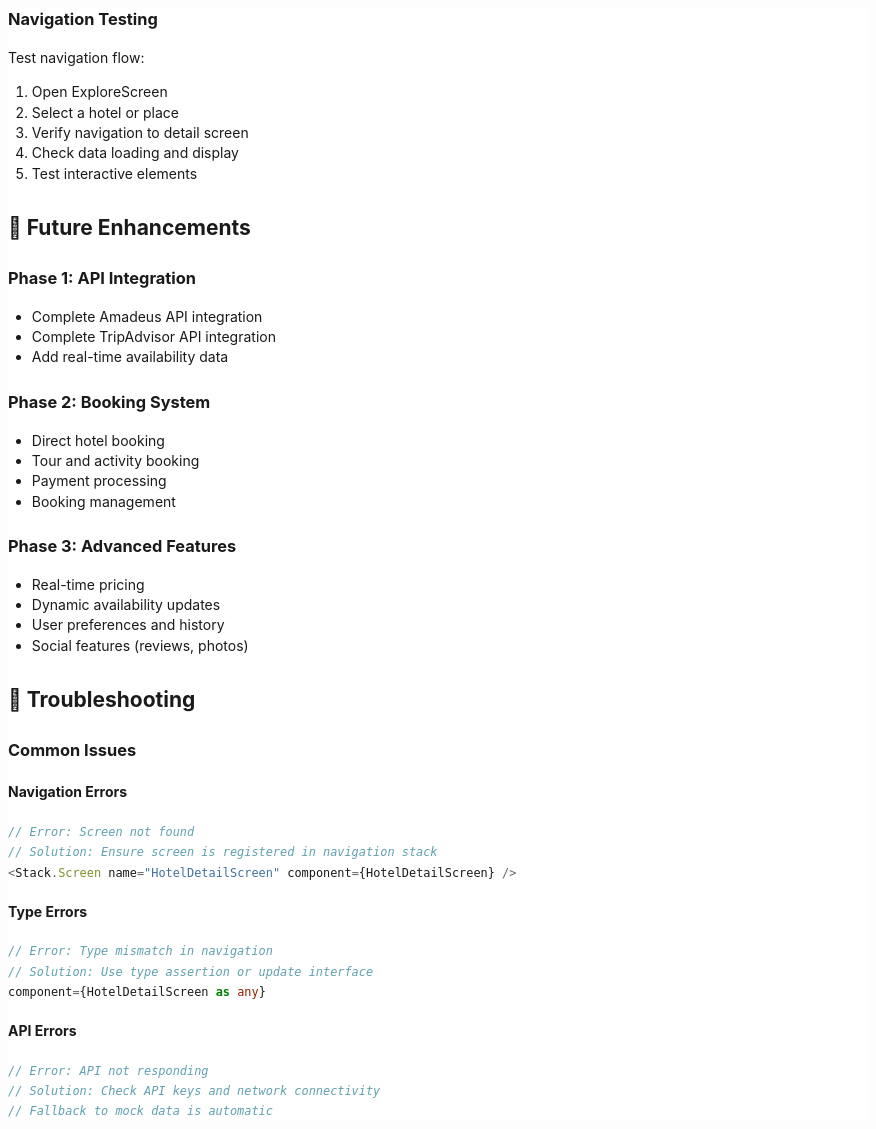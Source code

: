 ### **Navigation Testing**
Test navigation flow:
1. Open ExploreScreen
2. Select a hotel or place
3. Verify navigation to detail screen
4. Check data loading and display
5. Test interactive elements

## 🚀 Future Enhancements

### **Phase 1: API Integration**
- Complete Amadeus API integration
- Complete TripAdvisor API integration
- Add real-time availability data

### **Phase 2: Booking System**
- Direct hotel booking
- Tour and activity booking
- Payment processing
- Booking management

### **Phase 3: Advanced Features**
- Real-time pricing
- Dynamic availability updates
- User preferences and history
- Social features (reviews, photos)

## 🐛 Troubleshooting

### **Common Issues**

#### **Navigation Errors**
```typescript
// Error: Screen not found
// Solution: Ensure screen is registered in navigation stack
<Stack.Screen name="HotelDetailScreen" component={HotelDetailScreen} />
```

#### **Type Errors**
```typescript
// Error: Type mismatch in navigation
// Solution: Use type assertion or update interface
component={HotelDetailScreen as any}
```

#### **API Errors**
```typescript
// Error: API not responding
// Solution: Check API keys and network connectivity
// Fallback to mock data is automatic
```
